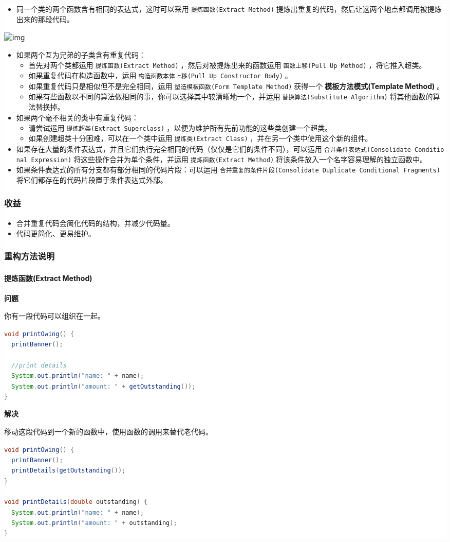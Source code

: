 - 同一个类的两个函数含有相同的表达式，这时可以采用 `提炼函数(Extract Method)` 提炼出重复的代码，然后让这两个地点都调用被提炼出来的那段代码。

![img](https://raw.githubusercontent.com/kamalyes/image-bed/master/col/design/refactor/duplicate-code-2.png)

- 如果两个互为兄弟的子类含有重复代码：
  - 首先对两个类都运用 `提炼函数(Extract Method)` ，然后对被提炼出来的函数运用 `函数上移(Pull Up Method)` ，将它推入超类。
  - 如果重复代码在构造函数中，运用 `构造函数本体上移(Pull Up Constructor Body)` 。
  - 如果重复代码只是相似但不是完全相同，运用 `塑造模板函数(Form Template Method)` 获得一个 **模板方法模式(Template Method)** 。
  - 如果有些函数以不同的算法做相同的事，你可以选择其中较清晰地一个，并运用 `替换算法(Substitute Algorithm)` 将其他函数的算法替换掉。
- 如果两个毫不相关的类中有重复代码：
  - 请尝试运用 `提炼超类(Extract Superclass)` ，以便为维护所有先前功能的这些类创建一个超类。
  - 如果创建超类十分困难，可以在一个类中运用 `提炼类(Extract Class)` ，并在另一个类中使用这个新的组件。
- 如果存在大量的条件表达式，并且它们执行完全相同的代码（仅仅是它们的条件不同），可以运用 `合并条件表达式(Consolidate Conditional Expression)` 将这些操作合并为单个条件，并运用 `提炼函数(Extract Method)` 将该条件放入一个名字容易理解的独立函数中。
- 如果条件表达式的所有分支都有部分相同的代码片段：可以运用 `合并重复的条件片段(Consolidate Duplicate Conditional Fragments)` 将它们都存在的代码片段置于条件表达式外部。

### 收益

- 合并重复代码会简化代码的结构，并减少代码量。
- 代码更简化、更易维护。

### 重构方法说明

#### 提炼函数(Extract Method)

**问题**

你有一段代码可以组织在一起。

```java
void printOwing() {
  printBanner();

  //print details
  System.out.println("name: " + name);
  System.out.println("amount: " + getOutstanding());
}
```

**解决**

移动这段代码到一个新的函数中，使用函数的调用来替代老代码。

```java
void printOwing() {
  printBanner();
  printDetails(getOutstanding());
}

void printDetails(double outstanding) {
  System.out.println("name: " + name);
  System.out.println("amount: " + outstanding);
}
```
